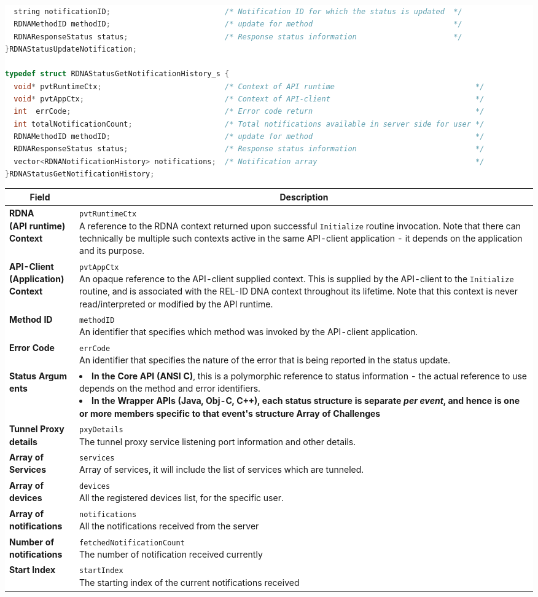 ```cpp
  string notificationID;                          /* Notification ID for which the status is updated  */
  RDNAMethodID methodID;                          /* update for method                                */
  RDNAResponseStatus status;                      /* Response status information                      */
}RDNAStatusUpdateNotification;

typedef struct RDNAStatusGetNotificationHistory_s {
  void* pvtRuntimeCtx;                            /* Context of API runtime                                */
  void* pvtAppCtx;                                /* Context of API-client                                 */
  int  errCode;                                   /* Error code return                                     */
  int totalNotificationCount;                     /* Total notifications available in server side for user */
  RDNAMethodID methodID;                          /* update for method                                     */
  RDNAResponseStatus status;                      /* Response status information                           */
  vector<RDNANotificationHistory> notifications;  /* Notification array                                    */
}RDNAStatusGetNotificationHistory;

```

Field | Description
----- | -----------
<b>RDNA (API&nbsp;runtime) Context</b> | ```pvtRuntimeCtx```<br>A reference to the RDNA context returned upon successful ```Initialize``` routine invocation. Note that there can technically be multiple such contexts active in the same API-client application - it depends on the application and its purpose.
<b>API-Client (Application) Context</b> | ```pvtAppCtx```<br>An opaque reference to the API-client supplied context. This is supplied by the API-client to the ```Initialize``` routine, and is associated with the REL-ID DNA context throughout its lifetime. Note that this context is never read/interpreted or modified by the API runtime.
<b>Method&nbsp;ID</b> | ```methodID```<br>An identifier that specifies which method was invoked by the API-client application.
<b>Error&nbsp;Code</b> | ```errCode```<br>An identifier that specifies the nature of the error that is being reported in the status update.
<b>Status&nbsp;Arguments</b> | <li><b>In the Core API (ANSI C)</b>, this is a polymorphic reference to status information - the actual reference to use depends on the method and error identifiers.<li><b>In the Wrapper APIs (Java, Obj-C, C++)<b>, each status structure is separate <i>per event</i>, and hence is one or more members specific to that event's structure <b>Array&nbsp;of&nbsp;Challenges</b> | ```challenges```<br><li>For the RDNAStatusInit status object, this is the initial set of challenges. The API client needs to respond to these challenges, which initiates the user authentication sequence. If the API-client does not wish to perform user authentication, this member can be ignored.<li>For the rest of the status objects, this is the array of challenges thrown by the server to the API-client as part of the user authentication flow or for allowing the API-client to update the security challenges and their responses.
<b>Tunnel Proxy details</b> | ```pxyDetails``` <br> The tunnel proxy service listening port information and other details.
<b>Array of Services </b> | ```services``` <br> Array of services, it will include the list of services which are tunneled.
<b>Array of devices </b> | ```devices``` <br> All the registered devices list, for the specific user.
<b>Array of notifications </b> | ```notifications``` <br> All the notifications received from the server
<b>Number of notifications </b> | ```fetchedNotificationCount``` <br> The number of notification received currently
<b>Start Index </b> | ```startIndex``` <br> The starting index of the current notifications received